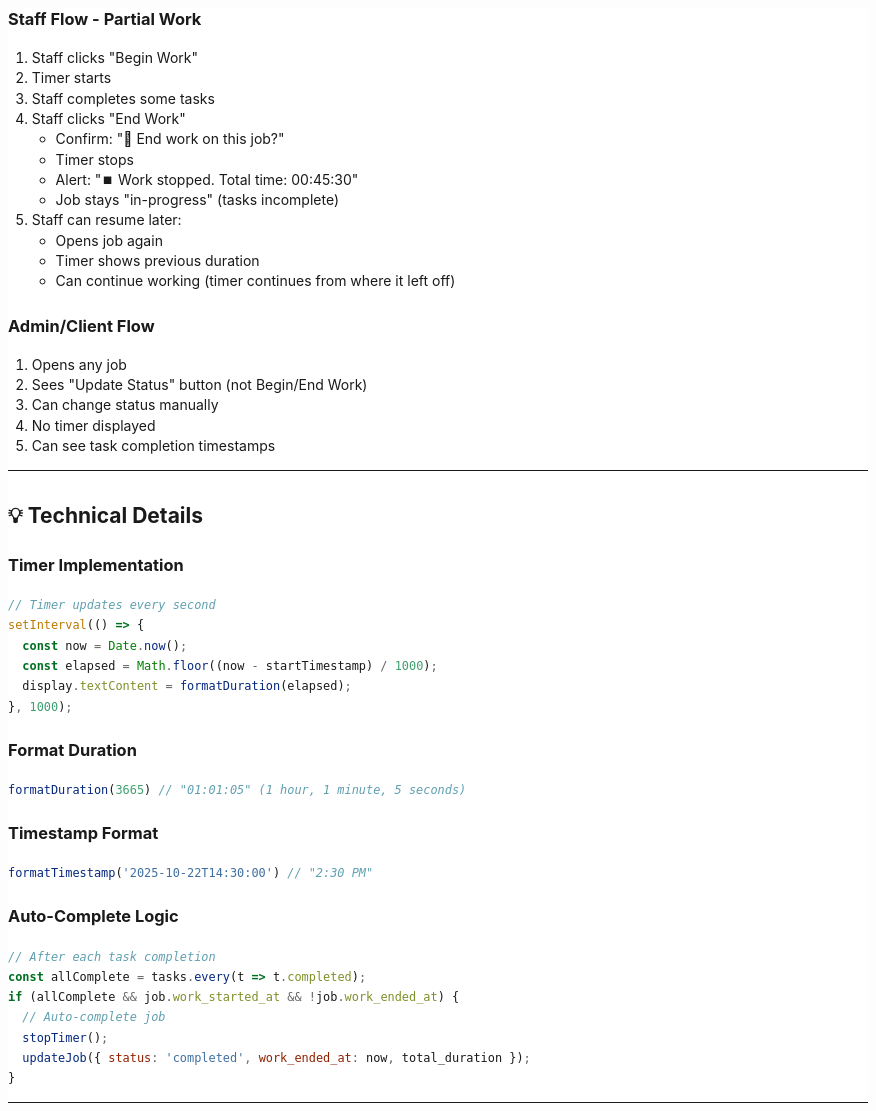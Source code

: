 ### Staff Flow - Partial Work
1. Staff clicks "Begin Work"
2. Timer starts
3. Staff completes some tasks
4. Staff clicks "End Work"
   - Confirm: "🛑 End work on this job?"
   - Timer stops
   - Alert: "⏹️ Work stopped. Total time: 00:45:30"
   - Job stays "in-progress" (tasks incomplete)
5. Staff can resume later:
   - Opens job again
   - Timer shows previous duration
   - Can continue working (timer continues from where it left off)

### Admin/Client Flow
1. Opens any job
2. Sees "Update Status" button (not Begin/End Work)
3. Can change status manually
4. No timer displayed
5. Can see task completion timestamps

---

## 💡 Technical Details

### Timer Implementation
```javascript
// Timer updates every second
setInterval(() => {
  const now = Date.now();
  const elapsed = Math.floor((now - startTimestamp) / 1000);
  display.textContent = formatDuration(elapsed);
}, 1000);
```

### Format Duration
```javascript
formatDuration(3665) // "01:01:05" (1 hour, 1 minute, 5 seconds)
```

### Timestamp Format
```javascript
formatTimestamp('2025-10-22T14:30:00') // "2:30 PM"
```

### Auto-Complete Logic
```javascript
// After each task completion
const allComplete = tasks.every(t => t.completed);
if (allComplete && job.work_started_at && !job.work_ended_at) {
  // Auto-complete job
  stopTimer();
  updateJob({ status: 'completed', work_ended_at: now, total_duration });
}
```

---